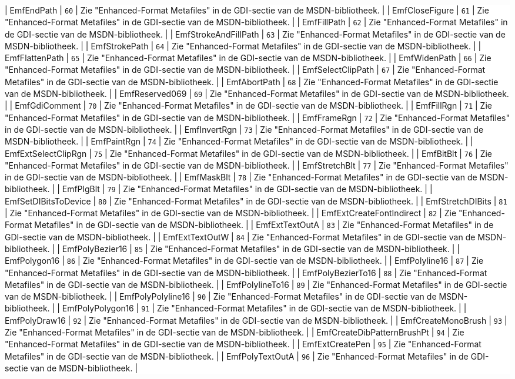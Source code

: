 | EmfEndPath | `60` | Zie "Enhanced-Format Metafiles" in de GDI-sectie van de MSDN-bibliotheek. |
| EmfCloseFigure | `61` | Zie "Enhanced-Format Metafiles" in de GDI-sectie van de MSDN-bibliotheek. |
| EmfFillPath | `62` | Zie "Enhanced-Format Metafiles" in de GDI-sectie van de MSDN-bibliotheek. |
| EmfStrokeAndFillPath | `63` | Zie "Enhanced-Format Metafiles" in de GDI-sectie van de MSDN-bibliotheek. |
| EmfStrokePath | `64` | Zie "Enhanced-Format Metafiles" in de GDI-sectie van de MSDN-bibliotheek. |
| EmfFlattenPath | `65` | Zie "Enhanced-Format Metafiles" in de GDI-sectie van de MSDN-bibliotheek. |
| EmfWidenPath | `66` | Zie "Enhanced-Format Metafiles" in de GDI-sectie van de MSDN-bibliotheek. |
| EmfSelectClipPath | `67` | Zie "Enhanced-Format Metafiles" in de GDI-sectie van de MSDN-bibliotheek. |
| EmfAbortPath | `68` | Zie "Enhanced-Format Metafiles" in de GDI-sectie van de MSDN-bibliotheek. |
| EmfReserved069 | `69` | Zie "Enhanced-Format Metafiles" in de GDI-sectie van de MSDN-bibliotheek. |
| EmfGdiComment | `70` | Zie "Enhanced-Format Metafiles" in de GDI-sectie van de MSDN-bibliotheek. |
| EmfFillRgn | `71` | Zie "Enhanced-Format Metafiles" in de GDI-sectie van de MSDN-bibliotheek. |
| EmfFrameRgn | `72` | Zie "Enhanced-Format Metafiles" in de GDI-sectie van de MSDN-bibliotheek. |
| EmfInvertRgn | `73` | Zie "Enhanced-Format Metafiles" in de GDI-sectie van de MSDN-bibliotheek. |
| EmfPaintRgn | `74` | Zie "Enhanced-Format Metafiles" in de GDI-sectie van de MSDN-bibliotheek. |
| EmfExtSelectClipRgn | `75` | Zie "Enhanced-Format Metafiles" in de GDI-sectie van de MSDN-bibliotheek. |
| EmfBitBlt | `76` | Zie "Enhanced-Format Metafiles" in de GDI-sectie van de MSDN-bibliotheek. |
| EmfStretchBlt | `77` | Zie "Enhanced-Format Metafiles" in de GDI-sectie van de MSDN-bibliotheek. |
| EmfMaskBlt | `78` | Zie "Enhanced-Format Metafiles" in de GDI-sectie van de MSDN-bibliotheek. |
| EmfPlgBlt | `79` | Zie "Enhanced-Format Metafiles" in de GDI-sectie van de MSDN-bibliotheek. |
| EmfSetDIBitsToDevice | `80` | Zie "Enhanced-Format Metafiles" in de GDI-sectie van de MSDN-bibliotheek. |
| EmfStretchDIBits | `81` | Zie "Enhanced-Format Metafiles" in de GDI-sectie van de MSDN-bibliotheek. |
| EmfExtCreateFontIndirect | `82` | Zie "Enhanced-Format Metafiles" in de GDI-sectie van de MSDN-bibliotheek. |
| EmfExtTextOutA | `83` | Zie "Enhanced-Format Metafiles" in de GDI-sectie van de MSDN-bibliotheek. |
| EmfExtTextOutW | `84` | Zie "Enhanced-Format Metafiles" in de GDI-sectie van de MSDN-bibliotheek. |
| EmfPolyBezier16 | `85` | Zie "Enhanced-Format Metafiles" in de GDI-sectie van de MSDN-bibliotheek. |
| EmfPolygon16 | `86` | Zie "Enhanced-Format Metafiles" in de GDI-sectie van de MSDN-bibliotheek. |
| EmfPolyline16 | `87` | Zie "Enhanced-Format Metafiles" in de GDI-sectie van de MSDN-bibliotheek. |
| EmfPolyBezierTo16 | `88` | Zie "Enhanced-Format Metafiles" in de GDI-sectie van de MSDN-bibliotheek. |
| EmfPolylineTo16 | `89` | Zie "Enhanced-Format Metafiles" in de GDI-sectie van de MSDN-bibliotheek. |
| EmfPolyPolyline16 | `90` | Zie "Enhanced-Format Metafiles" in de GDI-sectie van de MSDN-bibliotheek. |
| EmfPolyPolygon16 | `91` | Zie "Enhanced-Format Metafiles" in de GDI-sectie van de MSDN-bibliotheek. |
| EmfPolyDraw16 | `92` | Zie "Enhanced-Format Metafiles" in de GDI-sectie van de MSDN-bibliotheek. |
| EmfCreateMonoBrush | `93` | Zie "Enhanced-Format Metafiles" in de GDI-sectie van de MSDN-bibliotheek. |
| EmfCreateDibPatternBrushPt | `94` | Zie "Enhanced-Format Metafiles" in de GDI-sectie van de MSDN-bibliotheek. |
| EmfExtCreatePen | `95` | Zie "Enhanced-Format Metafiles" in de GDI-sectie van de MSDN-bibliotheek. |
| EmfPolyTextOutA | `96` | Zie "Enhanced-Format Metafiles" in de GDI-sectie van de MSDN-bibliotheek. |